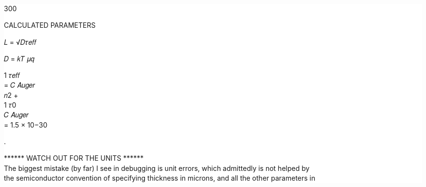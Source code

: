 300

CALCULATED PARAMETERS

</div>
</div>
<div class="layoutArea">
<div class="column">
𝐿 = √𝐷𝜏𝑒𝑓𝑓

𝐷 = 𝑘𝑇 𝜇𝑞

</div>
</div>
<div class="layoutArea">
<div class="column">
1 𝜏𝑒𝑓𝑓

</div>
<div class="column">
= 𝐶 𝐴𝑢𝑔𝑒𝑟

</div>
<div class="column">
𝑛2 +

</div>
<div class="column">
1 𝜏0

</div>
<div class="column">
𝐶 𝐴𝑢𝑔𝑒𝑟

</div>
<div class="column">
= 1.5 × 10−30

.

</div>
</div>
<div class="layoutArea">
<div class="column">
****** WATCH OUT FOR THE UNITS ******

</div>
</div>
<div class="layoutArea">
<div class="column">
The biggest mistake (by far) I see in debugging is unit errors, which admittedly is not helped by

</div>
</div>
<div class="layoutArea">
<div class="column">
the semiconductor convention of specifying thickness in microns, and all the other parameters in
